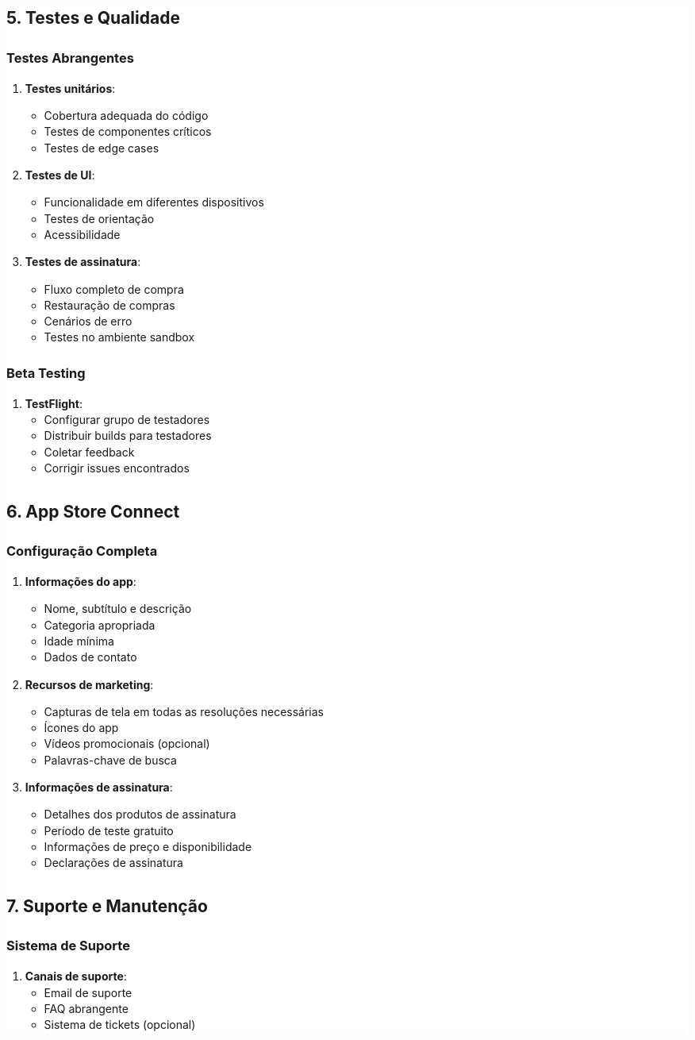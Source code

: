 ## 5. Testes e Qualidade

### Testes Abrangentes
1. **Testes unitários**:
   - Cobertura adequada do código
   - Testes de componentes críticos
   - Testes de edge cases

2. **Testes de UI**:
   - Funcionalidade em diferentes dispositivos
   - Testes de orientação
   - Acessibilidade

3. **Testes de assinatura**:
   - Fluxo completo de compra
   - Restauração de compras
   - Cenários de erro
   - Testes no ambiente sandbox

### Beta Testing
1. **TestFlight**:
   - Configurar grupo de testadores
   - Distribuir builds para testadores
   - Coletar feedback
   - Corrigir issues encontrados

## 6. App Store Connect

### Configuração Completa
1. **Informações do app**:
   - Nome, subtítulo e descrição
   - Categoria apropriada
   - Idade mínima
   - Dados de contato

2. **Recursos de marketing**:
   - Capturas de tela em todas as resoluções necessárias
   - Ícones do app
   - Vídeos promocionais (opcional)
   - Palavras-chave de busca

3. **Informações de assinatura**:
   - Detalhes dos produtos de assinatura
   - Período de teste gratuito
   - Informações de preço e disponibilidade
   - Declarações de assinatura

## 7. Suporte e Manutenção

### Sistema de Suporte
1. **Canais de suporte**:
   - Email de suporte
   - FAQ abrangente
   - Sistema de tickets (opcional)
